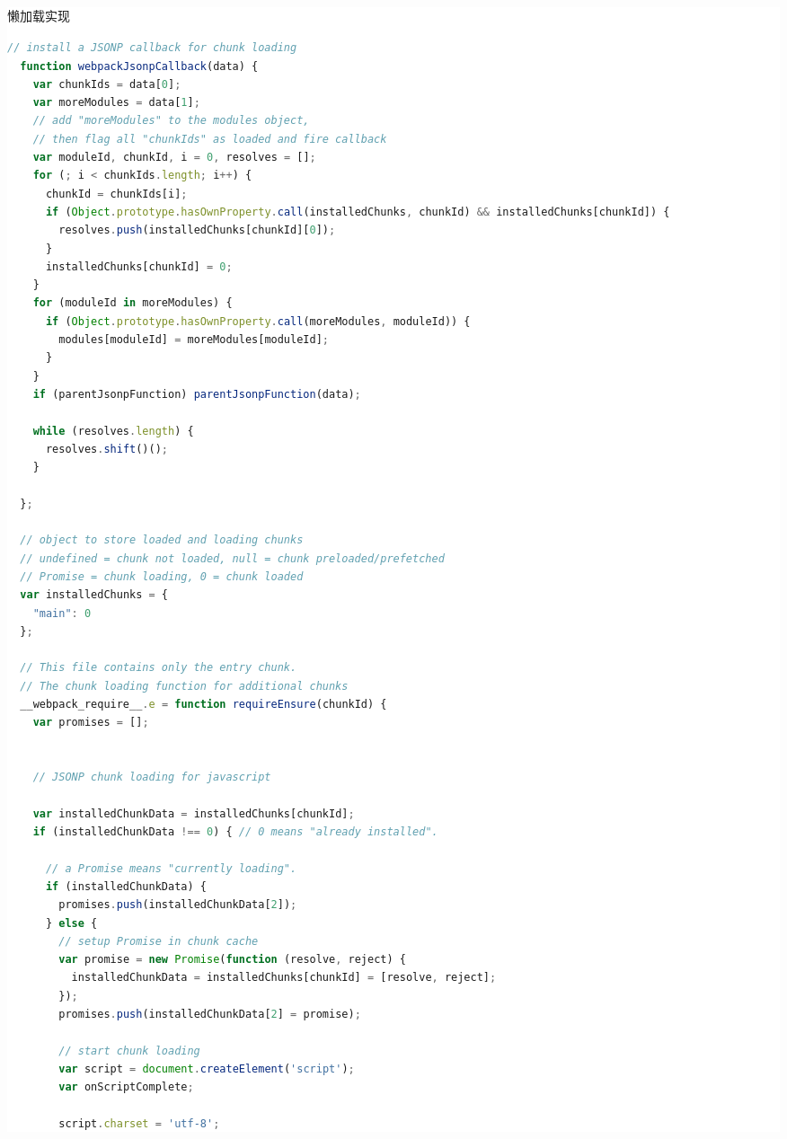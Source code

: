 懒加载实现

```js
// install a JSONP callback for chunk loading
  function webpackJsonpCallback(data) {
    var chunkIds = data[0];
    var moreModules = data[1];
    // add "moreModules" to the modules object,
    // then flag all "chunkIds" as loaded and fire callback
    var moduleId, chunkId, i = 0, resolves = [];
    for (; i < chunkIds.length; i++) {
      chunkId = chunkIds[i];
      if (Object.prototype.hasOwnProperty.call(installedChunks, chunkId) && installedChunks[chunkId]) {
        resolves.push(installedChunks[chunkId][0]);
      }
      installedChunks[chunkId] = 0;
    }
    for (moduleId in moreModules) {
      if (Object.prototype.hasOwnProperty.call(moreModules, moduleId)) {
        modules[moduleId] = moreModules[moduleId];
      }
    }
    if (parentJsonpFunction) parentJsonpFunction(data);

    while (resolves.length) {
      resolves.shift()();
    }

  };

  // object to store loaded and loading chunks
  // undefined = chunk not loaded, null = chunk preloaded/prefetched
  // Promise = chunk loading, 0 = chunk loaded
  var installedChunks = {
    "main": 0
  };

  // This file contains only the entry chunk.
  // The chunk loading function for additional chunks
  __webpack_require__.e = function requireEnsure(chunkId) {
    var promises = [];


    // JSONP chunk loading for javascript

    var installedChunkData = installedChunks[chunkId];
    if (installedChunkData !== 0) { // 0 means "already installed".

      // a Promise means "currently loading".
      if (installedChunkData) {
        promises.push(installedChunkData[2]);
      } else {
        // setup Promise in chunk cache
        var promise = new Promise(function (resolve, reject) {
          installedChunkData = installedChunks[chunkId] = [resolve, reject];
        });
        promises.push(installedChunkData[2] = promise);

        // start chunk loading
        var script = document.createElement('script');
        var onScriptComplete;

        script.charset = 'utf-8';
```